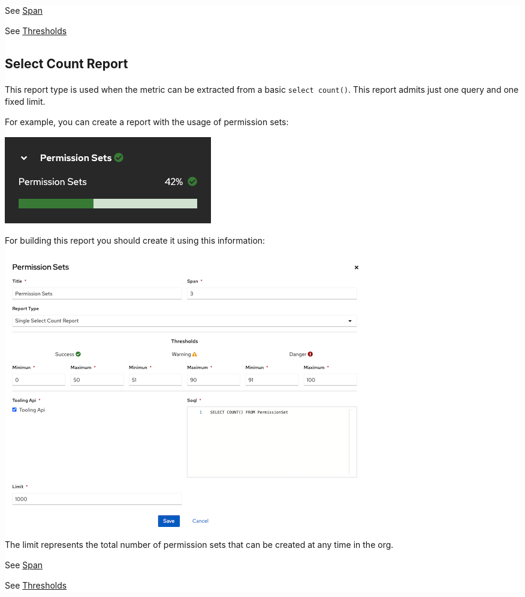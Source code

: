 See [Span](#Span)

See [Thresholds](#Span)

## Select Count Report

This report type is used when the metric can be extracted from a basic ``select count()``. This report admits just one query and one fixed limit. 

For example, you can create a report with the usage of permission sets:

![Permission Sets](./img/permset.png)

For building this report you should create it using this information:

![Permission Sets](./img/selectcountsingleusage.png)

The limit represents the total number of permission sets that can be created at any time in the org.

See [Span](#Span)

See [Thresholds](#Span)
